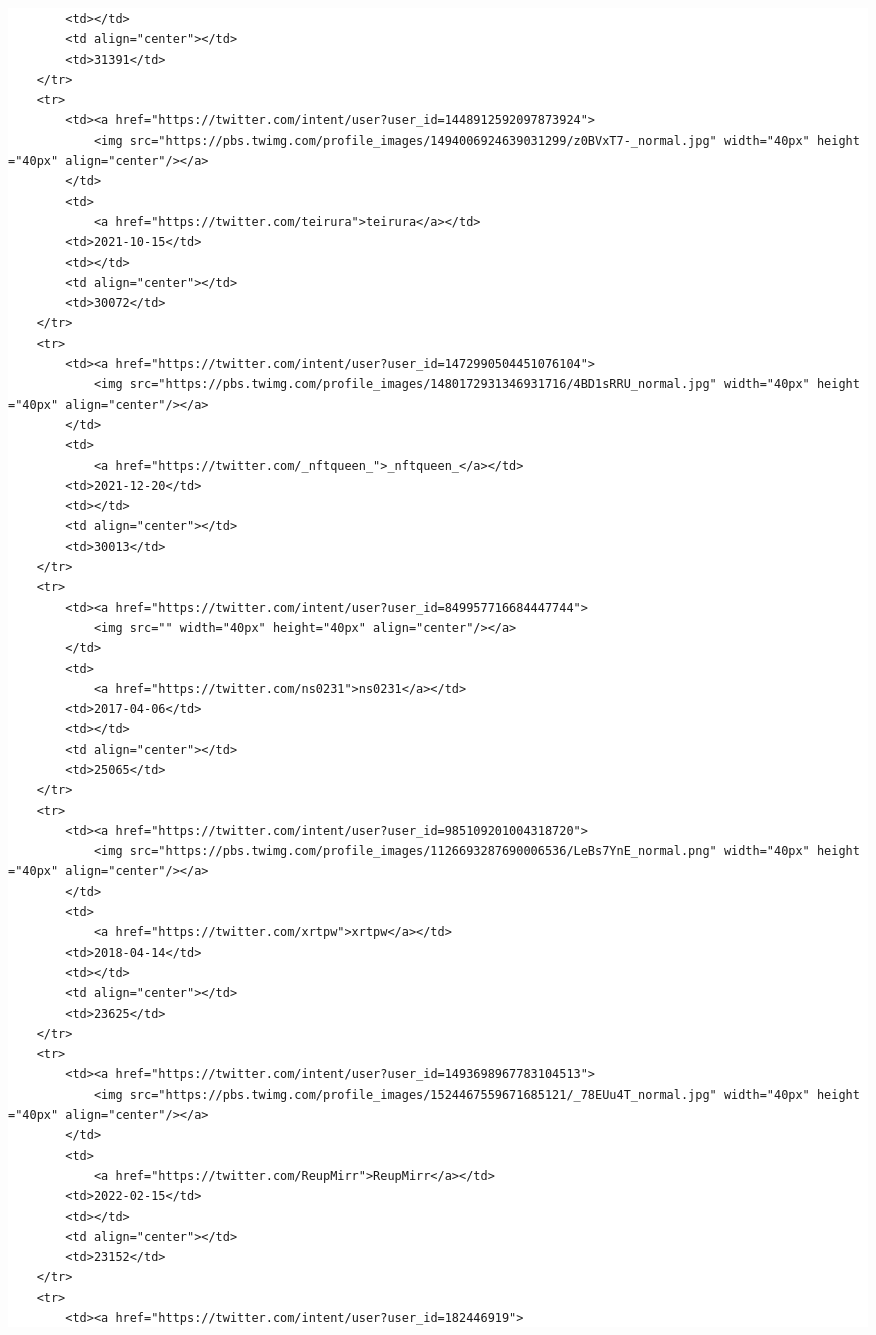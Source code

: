             <td></td>
            <td align="center"></td>
            <td>31391</td>
        </tr>
        <tr>
            <td><a href="https://twitter.com/intent/user?user_id=1448912592097873924">
                <img src="https://pbs.twimg.com/profile_images/1494006924639031299/z0BVxT7-_normal.jpg" width="40px" height="40px" align="center"/></a>
            </td>
            <td>
                <a href="https://twitter.com/teirura">teirura</a></td>
            <td>2021-10-15</td>
            <td></td>
            <td align="center"></td>
            <td>30072</td>
        </tr>
        <tr>
            <td><a href="https://twitter.com/intent/user?user_id=1472990504451076104">
                <img src="https://pbs.twimg.com/profile_images/1480172931346931716/4BD1sRRU_normal.jpg" width="40px" height="40px" align="center"/></a>
            </td>
            <td>
                <a href="https://twitter.com/_nftqueen_">_nftqueen_</a></td>
            <td>2021-12-20</td>
            <td></td>
            <td align="center"></td>
            <td>30013</td>
        </tr>
        <tr>
            <td><a href="https://twitter.com/intent/user?user_id=849957716684447744">
                <img src="" width="40px" height="40px" align="center"/></a>
            </td>
            <td>
                <a href="https://twitter.com/ns0231">ns0231</a></td>
            <td>2017-04-06</td>
            <td></td>
            <td align="center"></td>
            <td>25065</td>
        </tr>
        <tr>
            <td><a href="https://twitter.com/intent/user?user_id=985109201004318720">
                <img src="https://pbs.twimg.com/profile_images/1126693287690006536/LeBs7YnE_normal.png" width="40px" height="40px" align="center"/></a>
            </td>
            <td>
                <a href="https://twitter.com/xrtpw">xrtpw</a></td>
            <td>2018-04-14</td>
            <td></td>
            <td align="center"></td>
            <td>23625</td>
        </tr>
        <tr>
            <td><a href="https://twitter.com/intent/user?user_id=1493698967783104513">
                <img src="https://pbs.twimg.com/profile_images/1524467559671685121/_78EUu4T_normal.jpg" width="40px" height="40px" align="center"/></a>
            </td>
            <td>
                <a href="https://twitter.com/ReupMirr">ReupMirr</a></td>
            <td>2022-02-15</td>
            <td></td>
            <td align="center"></td>
            <td>23152</td>
        </tr>
        <tr>
            <td><a href="https://twitter.com/intent/user?user_id=182446919">